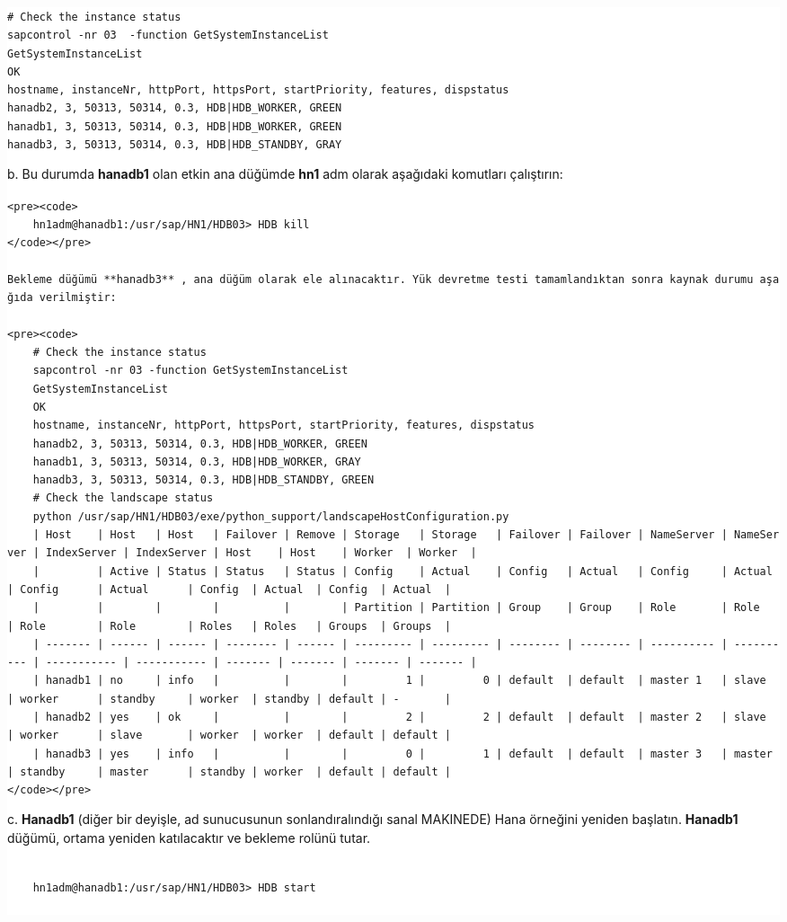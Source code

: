     # Check the instance status
    sapcontrol -nr 03  -function GetSystemInstanceList
    GetSystemInstanceList
    OK
    hostname, instanceNr, httpPort, httpsPort, startPriority, features, dispstatus
    hanadb2, 3, 50313, 50314, 0.3, HDB|HDB_WORKER, GREEN
    hanadb1, 3, 50313, 50314, 0.3, HDB|HDB_WORKER, GREEN
    hanadb3, 3, 50313, 50314, 0.3, HDB|HDB_STANDBY, GRAY
   </code></pre>

   b. Bu durumda **hanadb1** olan etkin ana düğümde **hn1** adm olarak aşağıdaki komutları çalıştırın:  

    <pre><code>
        hn1adm@hanadb1:/usr/sap/HN1/HDB03> HDB kill
    </code></pre>
    
    Bekleme düğümü **hanadb3** , ana düğüm olarak ele alınacaktır. Yük devretme testi tamamlandıktan sonra kaynak durumu aşağıda verilmiştir:  

    <pre><code>
        # Check the instance status
        sapcontrol -nr 03 -function GetSystemInstanceList
        GetSystemInstanceList
        OK
        hostname, instanceNr, httpPort, httpsPort, startPriority, features, dispstatus
        hanadb2, 3, 50313, 50314, 0.3, HDB|HDB_WORKER, GREEN
        hanadb1, 3, 50313, 50314, 0.3, HDB|HDB_WORKER, GRAY
        hanadb3, 3, 50313, 50314, 0.3, HDB|HDB_STANDBY, GREEN
        # Check the landscape status
        python /usr/sap/HN1/HDB03/exe/python_support/landscapeHostConfiguration.py
        | Host    | Host   | Host   | Failover | Remove | Storage   | Storage   | Failover | Failover | NameServer | NameServer | IndexServer | IndexServer | Host    | Host    | Worker  | Worker  |
        |         | Active | Status | Status   | Status | Config    | Actual    | Config   | Actual   | Config     | Actual     | Config      | Actual      | Config  | Actual  | Config  | Actual  |
        |         |        |        |          |        | Partition | Partition | Group    | Group    | Role       | Role       | Role        | Role        | Roles   | Roles   | Groups  | Groups  |
        | ------- | ------ | ------ | -------- | ------ | --------- | --------- | -------- | -------- | ---------- | ---------- | ----------- | ----------- | ------- | ------- | ------- | ------- |
        | hanadb1 | no     | info   |          |        |         1 |         0 | default  | default  | master 1   | slave      | worker      | standby     | worker  | standby | default | -       |
        | hanadb2 | yes    | ok     |          |        |         2 |         2 | default  | default  | master 2   | slave      | worker      | slave       | worker  | worker  | default | default |
        | hanadb3 | yes    | info   |          |        |         0 |         1 | default  | default  | master 3   | master     | standby     | master      | standby | worker  | default | default |
    </code></pre>

   c. **Hanadb1** (diğer bir deyişle, ad sunucusunun sonlandıralındığı sanal MAKINEDE) Hana örneğini yeniden başlatın. **Hanadb1** düğümü, ortama yeniden katılacaktır ve bekleme rolünü tutar.  

   <pre><code>
    hn1adm@hanadb1:/usr/sap/HN1/HDB03> HDB start
   </code></pre>
